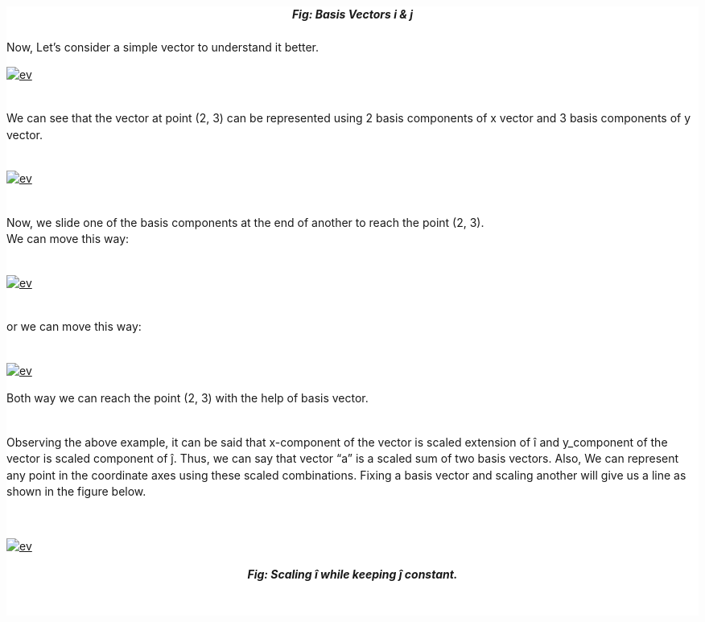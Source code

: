<div style="text-align: center;">
  <i><b>Fig: Basis Vectors i & j</b></i>
</div>

<br>
Now, Let’s consider a simple vector to understand it better.
<br>

[![ev](https://raw.githubusercontent.com/maxdecplanck/blog-images/refs/heads/main/eigen/vector_4.png)](javascript:void(0);)

<br>
We can see that the vector at point (2, 3) can be represented using 2 basis components of x vector and 3 basis components of y vector.

<br>
<br>

[![ev](https://raw.githubusercontent.com/maxdecplanck/blog-images/refs/heads/main/eigen/vector_5.png)](javascript:void(0);)

<br>
Now, we slide one of the basis components at the end of another to reach the point (2, 3).<br>
We can move this way:
<br>
<br>

[![ev](https://raw.githubusercontent.com/maxdecplanck/blog-images/refs/heads/main/eigen/vector_6.png)](javascript:void(0);)

<br>
or we can move this way:
<br>
<br>

[![ev](https://raw.githubusercontent.com/maxdecplanck/blog-images/refs/heads/main/eigen/vector_7.png)](javascript:void(0);)

Both way we can reach the point (2, 3) with the help of basis vector.<br><br>


Observing the above example, it can be said that x-component of the vector is scaled extension of î and y_component of the vector is scaled component of  ĵ. Thus, we can say that vector “a” is a scaled sum of two basis vectors. Also, We can represent any point in the coordinate axes using these scaled  combinations. Fixing a basis vector and scaling another will give us a line as shown in the figure below.

<br>

[![ev](https://raw.githubusercontent.com/maxdecplanck/blog-images/refs/heads/main/eigen/vector_8.png)](javascript:void(0);)
<div style="text-align: center;">
  <i><b>Fig: Scaling î while keeping ĵ constant.</b></i>
</div>
<br>

<br>
